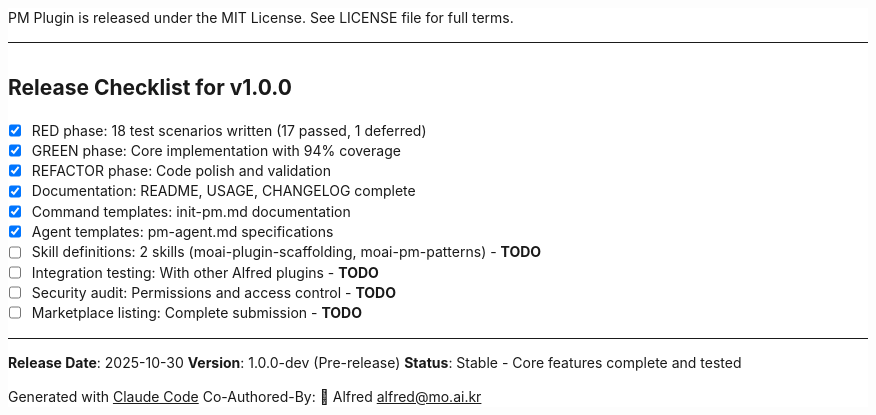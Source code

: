 PM Plugin is released under the MIT License.
See LICENSE file for full terms.

---

## Release Checklist for v1.0.0

- [x] RED phase: 18 test scenarios written (17 passed, 1 deferred)
- [x] GREEN phase: Core implementation with 94% coverage
- [x] REFACTOR phase: Code polish and validation
- [x] Documentation: README, USAGE, CHANGELOG complete
- [x] Command templates: init-pm.md documentation
- [x] Agent templates: pm-agent.md specifications
- [ ] Skill definitions: 2 skills (moai-plugin-scaffolding, moai-pm-patterns) - **TODO**
- [ ] Integration testing: With other Alfred plugins - **TODO**
- [ ] Security audit: Permissions and access control - **TODO**
- [ ] Marketplace listing: Complete submission - **TODO**

---

**Release Date**: 2025-10-30
**Version**: 1.0.0-dev (Pre-release)
**Status**: Stable - Core features complete and tested

Generated with [Claude Code](https://claude.com/claude-code)
Co-Authored-By: 🎩 Alfred <alfred@mo.ai.kr>
